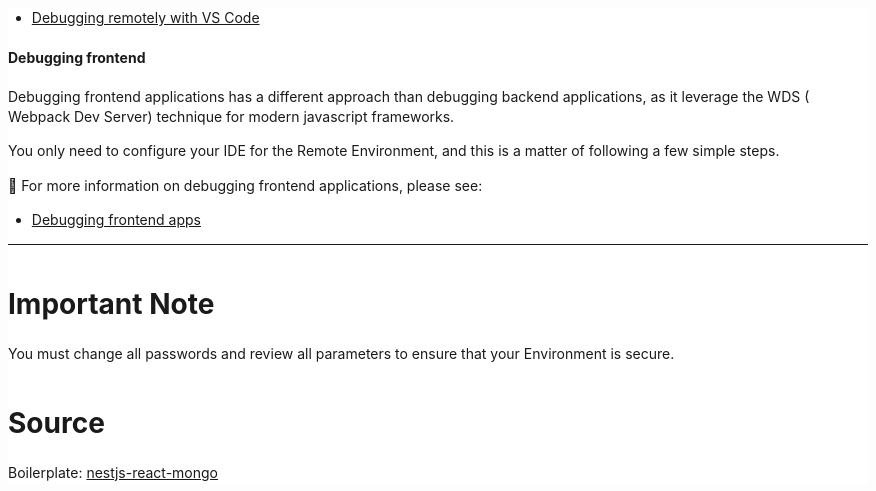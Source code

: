 - [Debugging remotely with VS Code](https://documentation.bunnyshell.com/docs/remote-development-configure-vs-code)



#### Debugging frontend

Debugging frontend applications has a different approach than debugging backend applications, as it leverage the WDS (
Webpack Dev Server) technique for modern javascript frameworks.

You only need to configure your IDE for the Remote Environment, and this is a matter of following a few simple steps.

📖 For more information on debugging frontend applications, please see:

- [Debugging frontend apps](https://documentation.bunnyshell.com/docs/remote-development-debugging-frontend)

---

# Important Note

You must change all passwords and review all parameters to ensure that your Environment is secure.

# Source

Boilerplate: [nestjs-react-mongo](https://github.com/bunnyshell/templates/blob/main/.bunnyshell/templates/nestjs-react-mongo/README.md)

